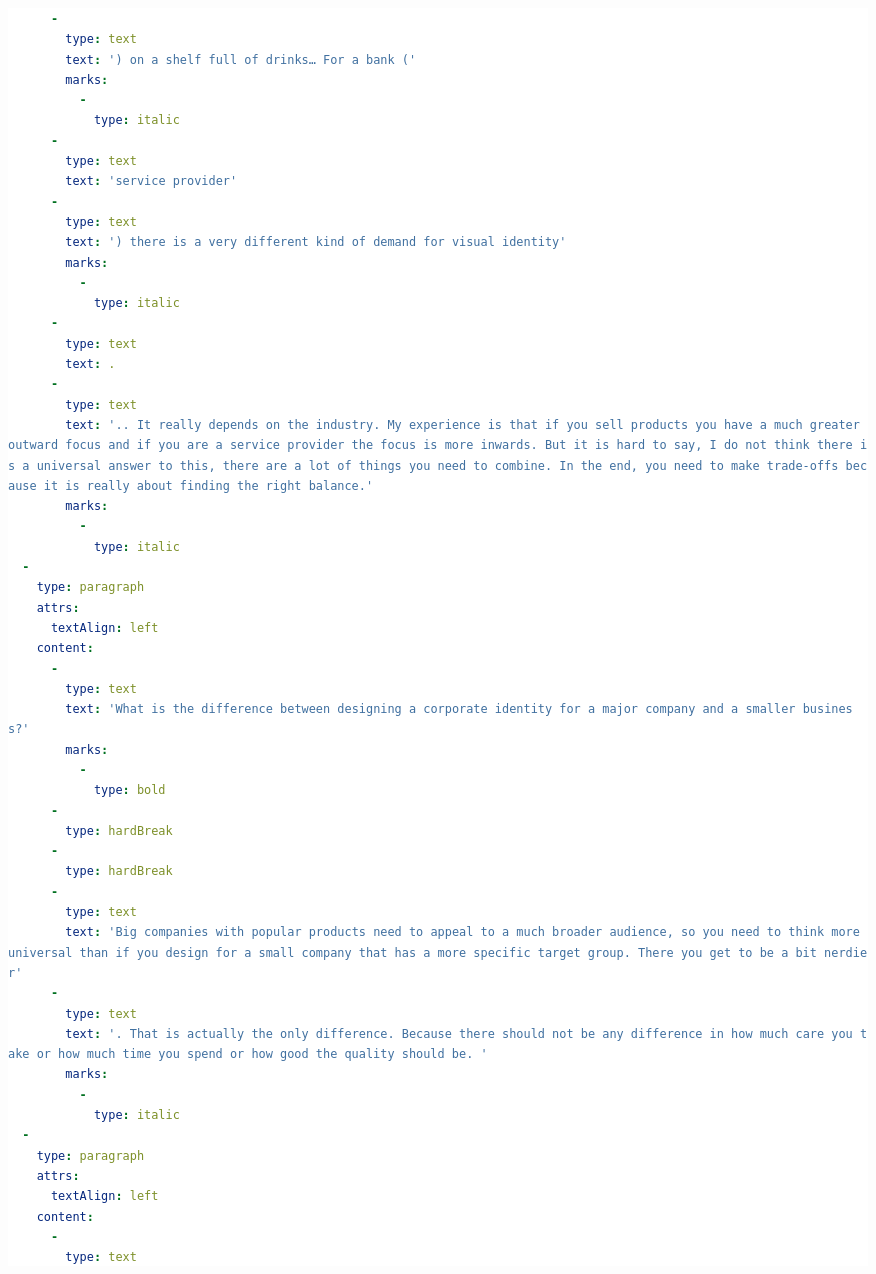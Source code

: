 ```yaml
      -
        type: text
        text: ') on a shelf full of drinks… For a bank ('
        marks:
          -
            type: italic
      -
        type: text
        text: 'service provider'
      -
        type: text
        text: ') there is a very different kind of demand for visual identity'
        marks:
          -
            type: italic
      -
        type: text
        text: .
      -
        type: text
        text: '.. It really depends on the industry. My experience is that if you sell products you have a much greater outward focus and if you are a service provider the focus is more inwards. But it is hard to say, I do not think there is a universal answer to this, there are a lot of things you need to combine. In the end, you need to make trade-offs because it is really about finding the right balance.'
        marks:
          -
            type: italic
  -
    type: paragraph
    attrs:
      textAlign: left
    content:
      -
        type: text
        text: 'What is the difference between designing a corporate identity for a major company and a smaller business?'
        marks:
          -
            type: bold
      -
        type: hardBreak
      -
        type: hardBreak
      -
        type: text
        text: 'Big companies with popular products need to appeal to a much broader audience, so you need to think more universal than if you design for a small company that has a more specific target group. There you get to be a bit nerdier'
      -
        type: text
        text: '. That is actually the only difference. Because there should not be any difference in how much care you take or how much time you spend or how good the quality should be. '
        marks:
          -
            type: italic
  -
    type: paragraph
    attrs:
      textAlign: left
    content:
      -
        type: text
```